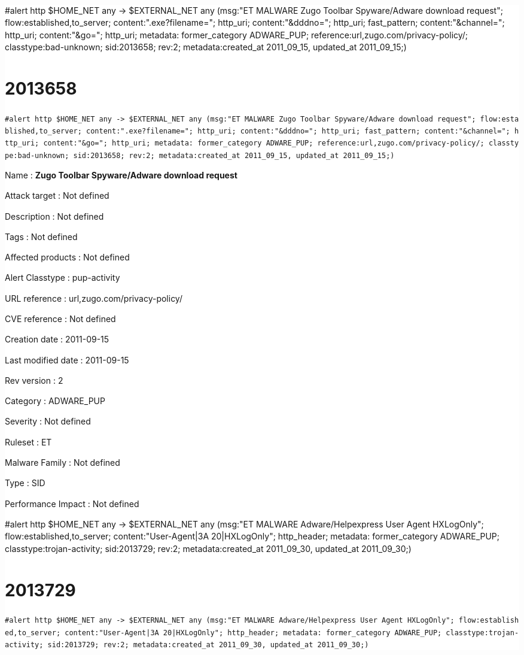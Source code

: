 
#alert http $HOME_NET any -> $EXTERNAL_NET any (msg:"ET MALWARE Zugo Toolbar Spyware/Adware download request"; flow:established,to_server; content:".exe?filename="; http_uri; content:"&dddno="; http_uri; fast_pattern; content:"&channel="; http_uri; content:"&go="; http_uri; metadata: former_category ADWARE_PUP; reference:url,zugo.com/privacy-policy/; classtype:bad-unknown; sid:2013658; rev:2; metadata:created_at 2011_09_15, updated_at 2011_09_15;)

# 2013658
`#alert http $HOME_NET any -> $EXTERNAL_NET any (msg:"ET MALWARE Zugo Toolbar Spyware/Adware download request"; flow:established,to_server; content:".exe?filename="; http_uri; content:"&dddno="; http_uri; fast_pattern; content:"&channel="; http_uri; content:"&go="; http_uri; metadata: former_category ADWARE_PUP; reference:url,zugo.com/privacy-policy/; classtype:bad-unknown; sid:2013658; rev:2; metadata:created_at 2011_09_15, updated_at 2011_09_15;)
` 

Name : **Zugo Toolbar Spyware/Adware download request** 

Attack target : Not defined

Description : Not defined

Tags : Not defined

Affected products : Not defined

Alert Classtype : pup-activity

URL reference : url,zugo.com/privacy-policy/

CVE reference : Not defined

Creation date : 2011-09-15

Last modified date : 2011-09-15

Rev version : 2

Category : ADWARE_PUP

Severity : Not defined

Ruleset : ET

Malware Family : Not defined

Type : SID

Performance Impact : Not defined



#alert http $HOME_NET any -> $EXTERNAL_NET any (msg:"ET MALWARE Adware/Helpexpress User Agent HXLogOnly"; flow:established,to_server; content:"User-Agent|3A 20|HXLogOnly"; http_header; metadata: former_category ADWARE_PUP; classtype:trojan-activity; sid:2013729; rev:2; metadata:created_at 2011_09_30, updated_at 2011_09_30;)

# 2013729
`#alert http $HOME_NET any -> $EXTERNAL_NET any (msg:"ET MALWARE Adware/Helpexpress User Agent HXLogOnly"; flow:established,to_server; content:"User-Agent|3A 20|HXLogOnly"; http_header; metadata: former_category ADWARE_PUP; classtype:trojan-activity; sid:2013729; rev:2; metadata:created_at 2011_09_30, updated_at 2011_09_30;)
` 
